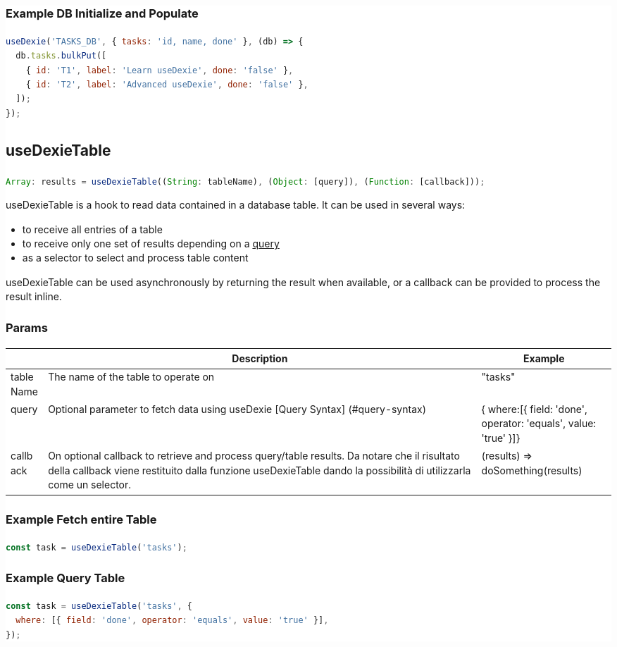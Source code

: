 ### Example DB Initialize and Populate

<a id="markdown-example-db-initialize-and-populate" name="example-db-initialize-and-populate"></a>

```javascript
useDexie('TASKS_DB', { tasks: 'id, name, done' }, (db) => {
  db.tasks.bulkPut([
    { id: 'T1', label: 'Learn useDexie', done: 'false' },
    { id: 'T2', label: 'Advanced useDexie', done: 'false' },
  ]);
});
```

## useDexieTable

<a id="markdown-usedexietable" name="usedexietable"></a>

```javascript
Array: results = useDexieTable((String: tableName), (Object: [query]), (Function: [callback]));
```

useDexieTable is a hook to read data contained in a database table. It can be used in several ways:

- to receive all entries of a table
- to receive only one set of results depending on a [query](#query-syntax)
- as a selector to select and process table content

useDexieTable can be used asynchronously by returning the result when available, or a callback can be provided to process the result inline.

### Params

<a id="markdown-params" name="params"></a>

|           | Description                                                                                                                                                                                                     | Example                                                         |
| --------- | --------------------------------------------------------------------------------------------------------------------------------------------------------------------------------------------------------------- | --------------------------------------------------------------- |
| tableName | The name of the table to operate on                                                                                                                                                                             | "tasks"                                                         |
| query     | Optional parameter to fetch data using useDexie [Query Syntax] (#query-syntax)                                                                                                                                  | { where:[{ field: 'done', operator: 'equals', value: 'true' }]} |
| callback  | On optional callback to retrieve and process query/table results. Da notare che il risultato della callback viene restituito dalla funzione useDexieTable dando la possibilità di utilizzarla come un selector. | (results) => doSomething(results)                               |

### Example Fetch entire Table

<a id="markdown-example-fetch-entire-table" name="example-fetch-entire-table"></a>

```javascript
const task = useDexieTable('tasks');
```

### Example Query Table

<a id="markdown-example-query-table" name="example-query-table"></a>

```javascript
const task = useDexieTable('tasks', {
  where: [{ field: 'done', operator: 'equals', value: 'true' }],
});
```
